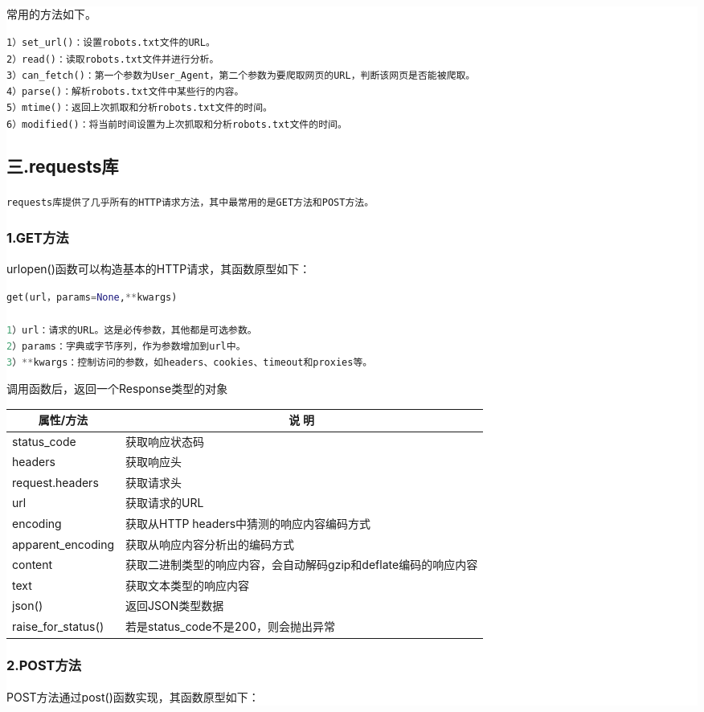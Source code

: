 常用的方法如下。

```
1）set_url()：设置robots.txt文件的URL。
2）read()：读取robots.txt文件并进行分析。
3）can_fetch()：第一个参数为User_Agent，第二个参数为要爬取网页的URL，判断该网页是否能被爬取。
4）parse()：解析robots.txt文件中某些行的内容。
5）mtime()：返回上次抓取和分析robots.txt文件的时间。
6）modified()：将当前时间设置为上次抓取和分析robots.txt文件的时间。
```

## 三.requests库

```
requests库提供了几乎所有的HTTP请求方法，其中最常用的是GET方法和POST方法。
```

### 1.GET方法

urlopen()函数可以构造基本的HTTP请求，其函数原型如下：

```python
get(url，params=None,**kwargs)

1）url：请求的URL。这是必传参数，其他都是可选参数。
2）params：字典或字节序列，作为参数增加到url中。
3）**kwargs：控制访问的参数，如headers、cookies、timeout和proxies等。
```

调用函数后，返回一个Response类型的对象

| 属性/方法          | 说  明                                                       |
| ------------------ | ------------------------------------------------------------ |
| status_code        | 获取响应状态码                                               |
| headers            | 获取响应头                                                   |
| request.headers    | 获取请求头                                                   |
| url                | 获取请求的URL                                                |
| encoding           | 获取从HTTP  headers中猜测的响应内容编码方式                  |
| apparent_encoding  | 获取从响应内容分析出的编码方式                               |
| content            | 获取二进制类型的响应内容，会自动解码gzip和deflate编码的响应内容 |
| text               | 获取文本类型的响应内容                                       |
| json()             | 返回JSON类型数据                                             |
| raise_for_status() | 若是status_code不是200，则会抛出异常                         |

### 2.POST方法

POST方法通过post()函数实现，其函数原型如下：
